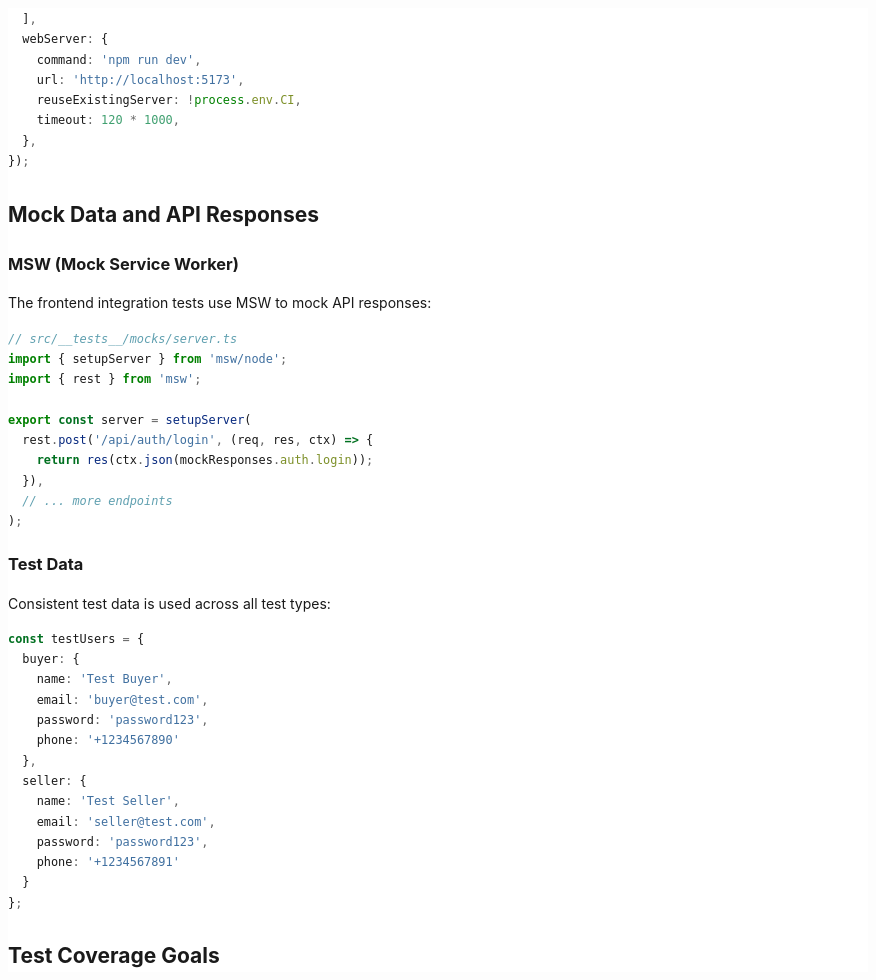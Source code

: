 ```typescript
  ],
  webServer: {
    command: 'npm run dev',
    url: 'http://localhost:5173',
    reuseExistingServer: !process.env.CI,
    timeout: 120 * 1000,
  },
});
```

## Mock Data and API Responses

### MSW (Mock Service Worker)

The frontend integration tests use MSW to mock API responses:

```typescript
// src/__tests__/mocks/server.ts
import { setupServer } from 'msw/node';
import { rest } from 'msw';

export const server = setupServer(
  rest.post('/api/auth/login', (req, res, ctx) => {
    return res(ctx.json(mockResponses.auth.login));
  }),
  // ... more endpoints
);
```

### Test Data

Consistent test data is used across all test types:

```typescript
const testUsers = {
  buyer: {
    name: 'Test Buyer',
    email: 'buyer@test.com',
    password: 'password123',
    phone: '+1234567890'
  },
  seller: {
    name: 'Test Seller',
    email: 'seller@test.com',
    password: 'password123',
    phone: '+1234567891'
  }
};
```

## Test Coverage Goals
